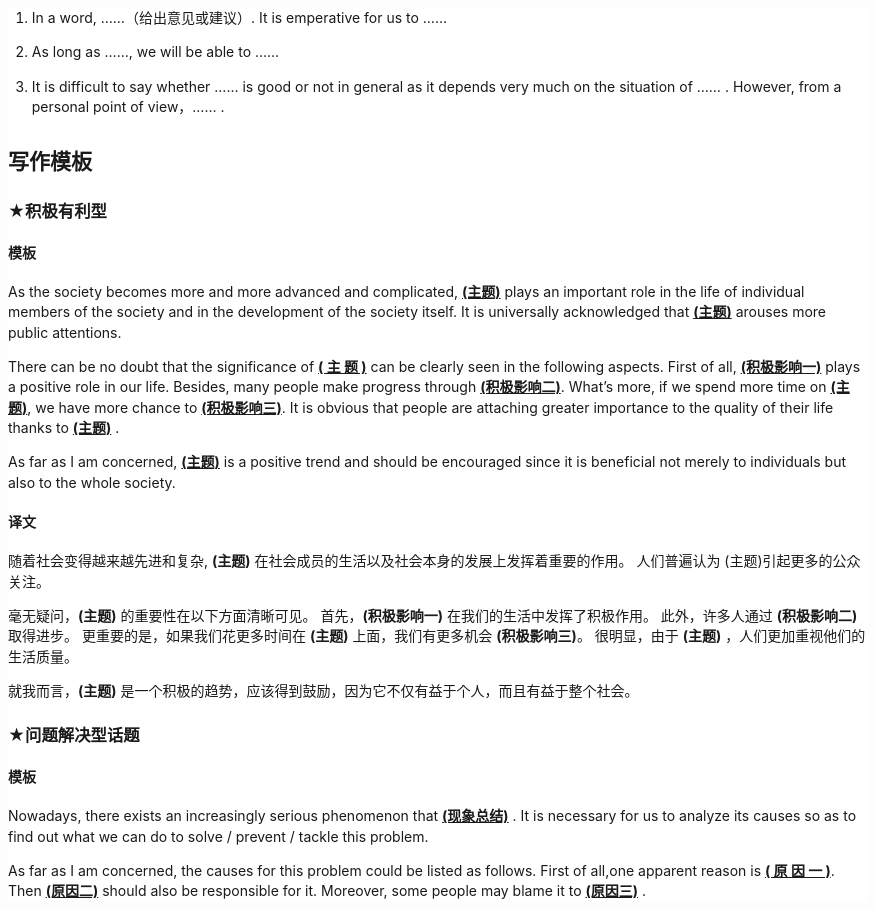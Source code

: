 1. In a word, ……（给出意见或建议）. It is emperative for us to ……

2. As long as ……, we will be able to ……

3. It is difficult to say whether …… is good or not in general as it depends very much on the situation of …… . However, from a personal point of view，…… .

## 写作模板

### ★积极有利型

#### 模板

As the society becomes more and more advanced and complicated, **<u>(主题)</u>** plays an important role in the life of individual members of the society and in the development of the society itself. 
It is universally acknowledged that **<u>(主题)</u>** arouses more public attentions. 


There can be no doubt that the significance of **<u>( 主 题 )</u>** can be clearly seen in the following aspects. 
First of all, **<u>(积极影响一)</u>** plays a positive role in our life. 
Besides, many people make progress through **<u>(积极影响二)</u>**.
What’s more, if we spend more time on **<u>(主题)</u>**, we have more chance to **<u>(积极影响三)</u>**.
It is obvious that people are attaching greater importance to the quality of their life thanks to **<u>(主题)</u>** .


As far as I am concerned,  **<u>(主题)</u>** is a positive trend and should be encouraged since it is beneficial not merely to individuals but also to the whole society.


#### 译文

随着社会变得越来越先进和复杂, **(主题)** 在社会成员的生活以及社会本身的发展上发挥着重要的作用。
人们普遍认为 (主题)引起更多的公众关注。

毫无疑问，**(主题)** 的重要性在以下方面清晰可见。
首先，**(积极影响一)** 在我们的生活中发挥了积极作用。
此外，许多人通过 **(积极影响二)** 取得进步。
更重要的是，如果我们花更多时间在 **(主题)** 上面，我们有更多机会 **(积极影响三)**。
很明显，由于 **(主题)** ，人们更加重视他们的生活质量。

就我而言，**(主题)** 是一个积极的趋势，应该得到鼓励，因为它不仅有益于个人，而且有益于整个社会。


### ★问题解决型话题

#### 模板

Nowadays, there exists an increasingly serious phenomenon that  **<u>(现象总结)</u>** . 
It is necessary for us to analyze its causes so as to find out what we can do to solve / prevent / tackle this problem.


As far as I am concerned, the causes for this problem could be listed as follows.
First of all,one apparent reason is **<u>( 原 因 一 )</u>**.
Then  **<u>(原因二)</u>** should also be responsible for it.
Moreover, some people may blame it to **<u>(原因三)</u>** .
